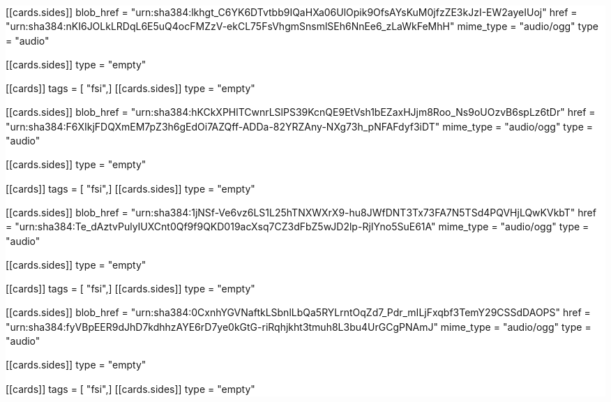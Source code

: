 [[cards.sides]]
blob_href = "urn:sha384:lkhgt_C6YK6DTvtbb9IQaHXa06UlOpik9OfsAYsKuM0jfzZE3kJzI-EW2ayeIUoj"
href = "urn:sha384:nKI6JOLkLRDqL6E5uQ4ocFMZzV-ekCL75FsVhgmSnsmlSEh6NnEe6_zLaWkFeMhH"
mime_type = "audio/ogg"
type = "audio"

[[cards.sides]]
type = "empty"


[[cards]]
tags = [ "fsi",]
[[cards.sides]]
type = "empty"

[[cards.sides]]
blob_href = "urn:sha384:hKCkXPHlTCwnrLSlPS39KcnQE9EtVsh1bEZaxHJjm8Roo_Ns9oUOzvB6spLz6tDr"
href = "urn:sha384:F6XIkjFDQXmEM7pZ3h6gEdOi7AZQff-ADDa-82YRZAny-NXg73h_pNFAFdyf3iDT"
mime_type = "audio/ogg"
type = "audio"

[[cards.sides]]
type = "empty"


[[cards]]
tags = [ "fsi",]
[[cards.sides]]
type = "empty"

[[cards.sides]]
blob_href = "urn:sha384:1jNSf-Ve6vz6LS1L25hTNXWXrX9-hu8JWfDNT3Tx73FA7N5TSd4PQVHjLQwKVkbT"
href = "urn:sha384:Te_dAztvPulyIUXCnt0Qf9f9QKD019acXsq7CZ3dFbZ5wJD2lp-RjIYno5SuE61A"
mime_type = "audio/ogg"
type = "audio"

[[cards.sides]]
type = "empty"


[[cards]]
tags = [ "fsi",]
[[cards.sides]]
type = "empty"

[[cards.sides]]
blob_href = "urn:sha384:0CxnhYGVNaftkLSbnlLbQa5RYLrntOqZd7_Pdr_mILjFxqbf3TemY29CSSdDAOPS"
href = "urn:sha384:fyVBpEER9dJhD7kdhhzAYE6rD7ye0kGtG-riRqhjkht3tmuh8L3bu4UrGCgPNAmJ"
mime_type = "audio/ogg"
type = "audio"

[[cards.sides]]
type = "empty"


[[cards]]
tags = [ "fsi",]
[[cards.sides]]
type = "empty"
